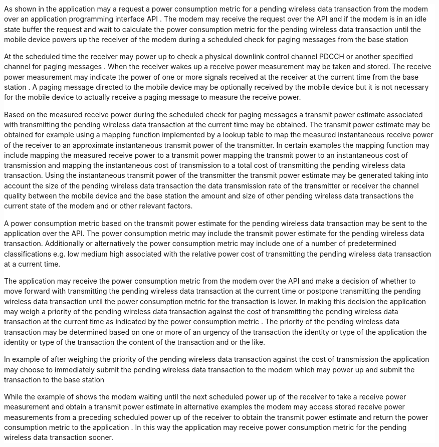 As shown in the application may a request a power consumption metric for a pending wireless data transaction from the modem over an application programming interface API . The modem may receive the request over the API and if the modem is in an idle state buffer the request and wait to calculate the power consumption metric for the pending wireless data transaction until the mobile device powers up the receiver of the modem during a scheduled check for paging messages from the base station 

At the scheduled time the receiver may power up to check a physical downlink control channel PDCCH or another specified channel for paging messages . When the receiver wakes up a receive power measurement may be taken and stored. The receive power measurement may indicate the power of one or more signals received at the receiver at the current time from the base station . A paging message directed to the mobile device may be optionally received by the mobile device but it is not necessary for the mobile device to actually receive a paging message to measure the receive power.

Based on the measured receive power during the scheduled check for paging messages a transmit power estimate associated with transmitting the pending wireless data transaction at the current time may be obtained. The transmit power estimate may be obtained for example using a mapping function implemented by a lookup table to map the measured instantaneous receive power of the receiver to an approximate instantaneous transmit power of the transmitter. In certain examples the mapping function may include mapping the measured receive power to a transmit power mapping the transmit power to an instantaneous cost of transmission and mapping the instantaneous cost of transmission to a total cost of transmitting the pending wireless data transaction. Using the instantaneous transmit power of the transmitter the transmit power estimate may be generated taking into account the size of the pending wireless data transaction the data transmission rate of the transmitter or receiver the channel quality between the mobile device and the base station the amount and size of other pending wireless data transactions the current state of the modem and or other relevant factors.

A power consumption metric based on the transmit power estimate for the pending wireless data transaction may be sent to the application over the API. The power consumption metric may include the transmit power estimate for the pending wireless data transaction. Additionally or alternatively the power consumption metric may include one of a number of predetermined classifications e.g. low medium high associated with the relative power cost of transmitting the pending wireless data transaction at a current time.

The application may receive the power consumption metric from the modem over the API and make a decision of whether to move forward with transmitting the pending wireless data transaction at the current time or postpone transmitting the pending wireless data transaction until the power consumption metric for the transaction is lower. In making this decision the application may weigh a priority of the pending wireless data transaction against the cost of transmitting the pending wireless data transaction at the current time as indicated by the power consumption metric . The priority of the pending wireless data transaction may be determined based on one or more of an urgency of the transaction the identity or type of the application the identity or type of the transaction the content of the transaction and or the like.

In example of after weighing the priority of the pending wireless data transaction against the cost of transmission the application may choose to immediately submit the pending wireless data transaction to the modem which may power up and submit the transaction to the base station 

While the example of shows the modem waiting until the next scheduled power up of the receiver to take a receive power measurement and obtain a transmit power estimate in alternative examples the modem may access stored receive power measurements from a preceding scheduled power up of the receiver to obtain the transmit power estimate and return the power consumption metric to the application . In this way the application may receive power consumption metric for the pending wireless data transaction sooner.
